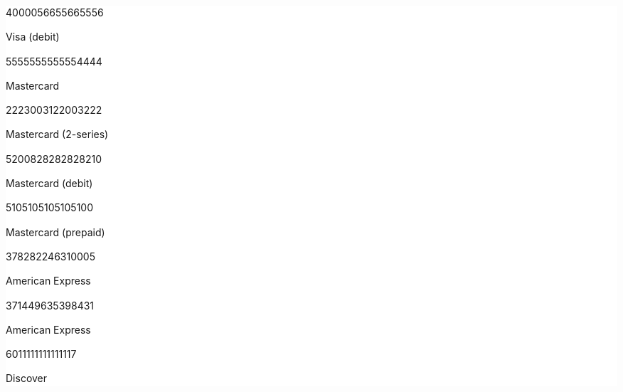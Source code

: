 </tr>
<tr>
<td>
<p><span style="font-weight: 400;">4000056655665556</span></p>
</td>
<td>
<p><span style="font-weight: 400;">Visa (debit)</span></p>
</td>
</tr>
<tr>
<td>
<p><span style="font-weight: 400;">5555555555554444</span></p>
</td>
<td>
<p><span style="font-weight: 400;">Mastercard</span></p>
</td>
</tr>
<tr>
<td>
<p><span style="font-weight: 400;">2223003122003222</span></p>
</td>
<td>
<p><span style="font-weight: 400;">Mastercard (2-series)</span></p>
</td>
</tr>
<tr>
<td>
<p><span style="font-weight: 400;">5200828282828210</span></p>
</td>
<td>
<p><span style="font-weight: 400;">Mastercard (debit)</span></p>
</td>
</tr>
<tr>
<td>
<p><span style="font-weight: 400;">5105105105105100</span></p>
</td>
<td>
<p><span style="font-weight: 400;">Mastercard (prepaid)</span></p>
</td>
</tr>
<tr>
<td>
<p><span style="font-weight: 400;">378282246310005</span></p>
</td>
<td>
<p><span style="font-weight: 400;">American Express</span></p>
</td>
</tr>
<tr>
<td>
<p><span style="font-weight: 400;">371449635398431</span></p>
</td>
<td>
<p><span style="font-weight: 400;">American Express</span></p>
</td>
</tr>
<tr>
<td>
<p><span style="font-weight: 400;">6011111111111117</span></p>
</td>
<td>
<p><span style="font-weight: 400;">Discover</span></p>
</td>